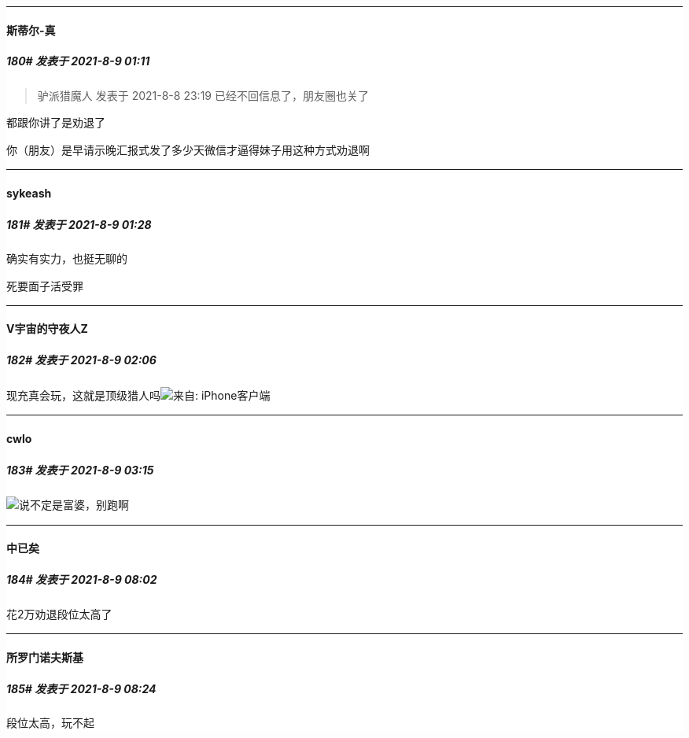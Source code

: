 
*****

####  斯蒂尔-真  
##### 180#       发表于 2021-8-9 01:11


<blockquote>驴派猎魔人 发表于 2021-8-8 23:19
已经不回信息了，朋友圈也关了</blockquote>
都跟你讲了是劝退了

你（朋友）是早请示晚汇报式发了多少天微信才逼得妹子用这种方式劝退啊




*****

####  sykeash  
##### 181#       发表于 2021-8-9 01:28


确实有实力，也挺无聊的

死要面子活受罪


*****

####  V宇宙的守夜人Z  
##### 182#       发表于 2021-8-9 02:06


现充真会玩，这就是顶级猎人吗<img src="https://static.saraba1st.com/image/smiley/face2017/047.png" referrerpolicy="no-referrer">来自: iPhone客户端


*****

####  cwlo  
##### 183#       发表于 2021-8-9 03:15


<img src="https://static.saraba1st.com/image/smiley/face2017/067.png" referrerpolicy="no-referrer">说不定是富婆，别跑啊


*****

####  中已矣  
##### 184#       发表于 2021-8-9 08:02


花2万劝退段位太高了


*****

####  所罗门诺夫斯基  
##### 185#       发表于 2021-8-9 08:24


段位太高，玩不起


                                           